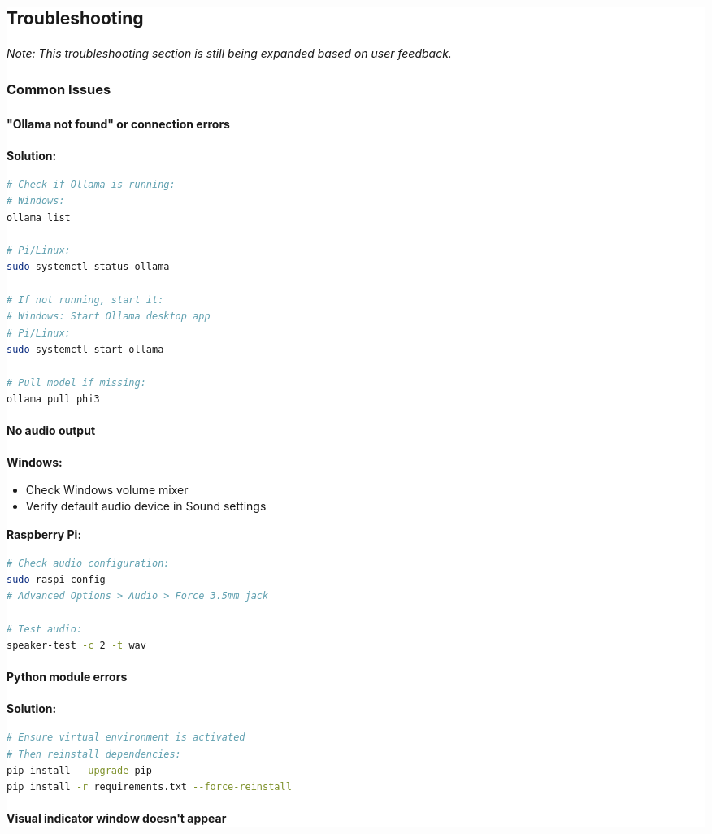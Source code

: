 
## Troubleshooting

*Note: This troubleshooting section is still being expanded based on user feedback.*

### Common Issues

#### "Ollama not found" or connection errors

**Solution:**
```bash
# Check if Ollama is running:
# Windows:
ollama list

# Pi/Linux:
sudo systemctl status ollama

# If not running, start it:
# Windows: Start Ollama desktop app
# Pi/Linux:
sudo systemctl start ollama

# Pull model if missing:
ollama pull phi3
```

#### No audio output

**Windows:**
- Check Windows volume mixer
- Verify default audio device in Sound settings

**Raspberry Pi:**
```bash
# Check audio configuration:
sudo raspi-config
# Advanced Options > Audio > Force 3.5mm jack

# Test audio:
speaker-test -c 2 -t wav
```

#### Python module errors

**Solution:**
```bash
# Ensure virtual environment is activated
# Then reinstall dependencies:
pip install --upgrade pip
pip install -r requirements.txt --force-reinstall
```

#### Visual indicator window doesn't appear
